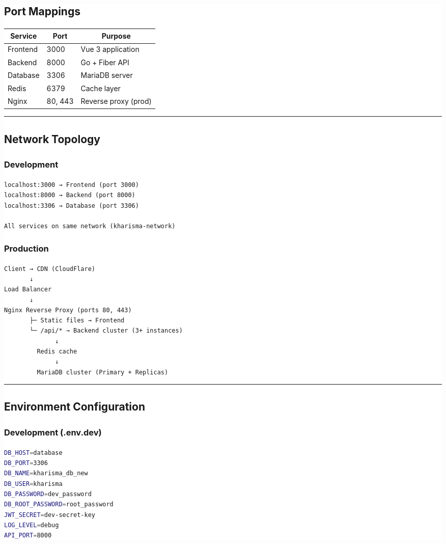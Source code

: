 
## Port Mappings

| Service | Port | Purpose |
|---------|------|---------|
| Frontend | 3000 | Vue 3 application |
| Backend | 8000 | Go + Fiber API |
| Database | 3306 | MariaDB server |
| Redis | 6379 | Cache layer |
| Nginx | 80, 443 | Reverse proxy (prod) |

---

## Network Topology

### Development
```
localhost:3000 → Frontend (port 3000)
localhost:8000 → Backend (port 8000)
localhost:3306 → Database (port 3306)

All services on same network (kharisma-network)
```

### Production
```
Client → CDN (CloudFlare)
       ↓
Load Balancer
       ↓
Nginx Reverse Proxy (ports 80, 443)
       ├─ Static files → Frontend
       └─ /api/* → Backend cluster (3+ instances)
              ↓
         Redis cache
              ↓
         MariaDB cluster (Primary + Replicas)
```

---

## Environment Configuration

### Development (.env.dev)
```bash
DB_HOST=database
DB_PORT=3306
DB_NAME=kharisma_db_new
DB_USER=kharisma
DB_PASSWORD=dev_password
DB_ROOT_PASSWORD=root_password
JWT_SECRET=dev-secret-key
LOG_LEVEL=debug
API_PORT=8000
```

